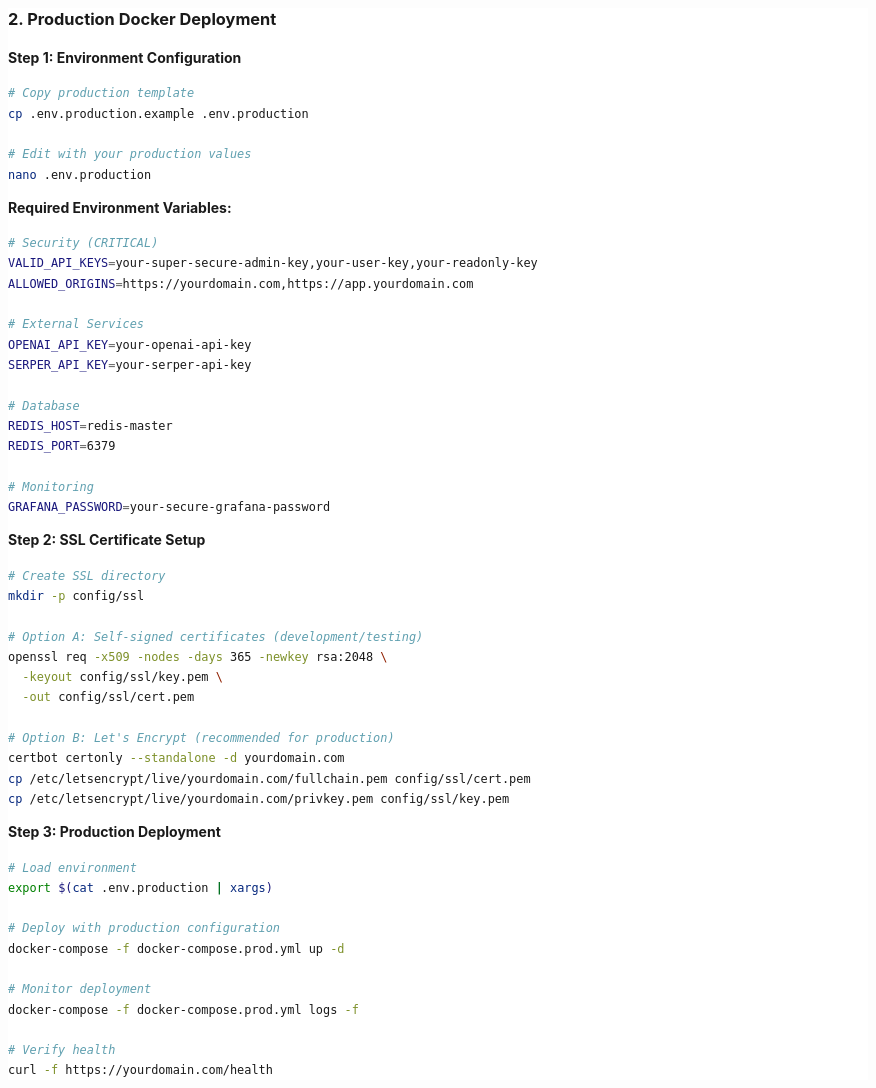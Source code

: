 ### 2. Production Docker Deployment

**Step 1: Environment Configuration**
```bash
# Copy production template
cp .env.production.example .env.production

# Edit with your production values
nano .env.production
```

**Required Environment Variables:**
```bash
# Security (CRITICAL)
VALID_API_KEYS=your-super-secure-admin-key,your-user-key,your-readonly-key
ALLOWED_ORIGINS=https://yourdomain.com,https://app.yourdomain.com

# External Services
OPENAI_API_KEY=your-openai-api-key
SERPER_API_KEY=your-serper-api-key

# Database
REDIS_HOST=redis-master
REDIS_PORT=6379

# Monitoring
GRAFANA_PASSWORD=your-secure-grafana-password
```

**Step 2: SSL Certificate Setup**
```bash
# Create SSL directory
mkdir -p config/ssl

# Option A: Self-signed certificates (development/testing)
openssl req -x509 -nodes -days 365 -newkey rsa:2048 \
  -keyout config/ssl/key.pem \
  -out config/ssl/cert.pem

# Option B: Let's Encrypt (recommended for production)
certbot certonly --standalone -d yourdomain.com
cp /etc/letsencrypt/live/yourdomain.com/fullchain.pem config/ssl/cert.pem
cp /etc/letsencrypt/live/yourdomain.com/privkey.pem config/ssl/key.pem
```

**Step 3: Production Deployment**
```bash
# Load environment
export $(cat .env.production | xargs)

# Deploy with production configuration
docker-compose -f docker-compose.prod.yml up -d

# Monitor deployment
docker-compose -f docker-compose.prod.yml logs -f

# Verify health
curl -f https://yourdomain.com/health
```
